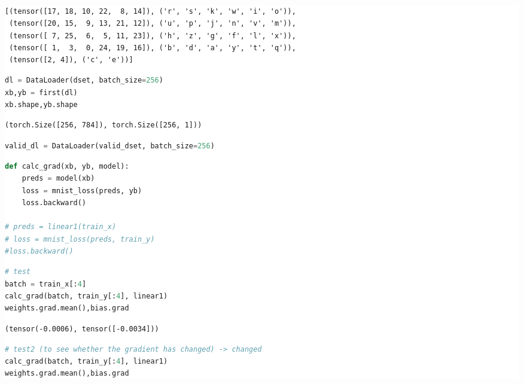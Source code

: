 


    [(tensor([17, 18, 10, 22,  8, 14]), ('r', 's', 'k', 'w', 'i', 'o')),
     (tensor([20, 15,  9, 13, 21, 12]), ('u', 'p', 'j', 'n', 'v', 'm')),
     (tensor([ 7, 25,  6,  5, 11, 23]), ('h', 'z', 'g', 'f', 'l', 'x')),
     (tensor([ 1,  3,  0, 24, 19, 16]), ('b', 'd', 'a', 'y', 't', 'q')),
     (tensor([2, 4]), ('c', 'e'))]




```python
dl = DataLoader(dset, batch_size=256)
xb,yb = first(dl)
xb.shape,yb.shape
```




    (torch.Size([256, 784]), torch.Size([256, 1]))




```python
valid_dl = DataLoader(valid_dset, batch_size=256)
```


```python
def calc_grad(xb, yb, model):
    preds = model(xb)
    loss = mnist_loss(preds, yb)
    loss.backward()
    
# preds = linear1(train_x)
# loss = mnist_loss(preds, train_y)
#loss.backward()
```


```python
# test
batch = train_x[:4]
calc_grad(batch, train_y[:4], linear1)
weights.grad.mean(),bias.grad
```




    (tensor(-0.0006), tensor([-0.0034]))




```python
# test2 (to see whether the gradient has changed) -> changed
calc_grad(batch, train_y[:4], linear1)
weights.grad.mean(),bias.grad
```



